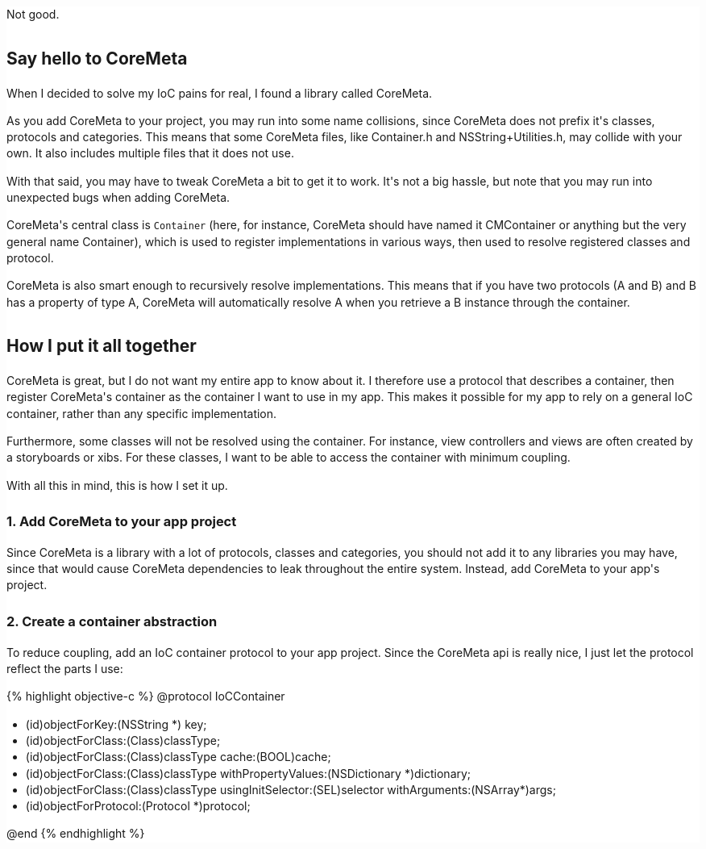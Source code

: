 Not good.



## Say hello to CoreMeta

When I decided to solve my IoC pains for real, I found a library called CoreMeta.

As you add CoreMeta to your project, you may run into some name collisions, since
CoreMeta does not prefix it's classes, protocols and categories. This means that
some CoreMeta files, like Container.h and NSString+Utilities.h, may collide with
your own. It also includes multiple files that it does not use.

With that said, you may have to tweak CoreMeta a bit to get it to work. It's not
a big hassle, but note that you may run into unexpected bugs when adding CoreMeta.

CoreMeta's central class is `Container` (here, for instance, CoreMeta should have
named it CMContainer or anything but the very general name Container), which is
used to register implementations in various ways, then used to resolve registered
classes and protocol.

CoreMeta is also smart enough to recursively resolve implementations. This means
that if you have two protocols (A and B) and B has a property of type A, CoreMeta
will automatically resolve A when you retrieve a B instance through the container.



## How I put it all together

CoreMeta is great, but I do not want my entire app to know about it. I therefore
use a protocol that describes a container, then register CoreMeta's container as
the container I want to use in my app. This makes it possible for my app to rely
on a general IoC container, rather than any specific implementation.

Furthermore, some classes will not be resolved using the container. For instance,
view controllers and views are often created by a storyboards or xibs. For these
classes, I want to be able to access the container with minimum coupling.

With all this in mind, this is how I set it up.


### 1. Add CoreMeta to your app project

Since CoreMeta is a library with a lot of protocols, classes and categories, you
should not add it to any libraries you may have, since that would cause CoreMeta
dependencies to leak throughout the entire system. Instead, add CoreMeta to your
app's project.


### 2. Create a container abstraction

To reduce coupling, add an IoC container protocol to your app project. Since the
CoreMeta api is really nice, I just let the protocol reflect the parts I use:

{% highlight objective-c %}
@protocol IoCContainer <NSObject>

- (id)objectForKey:(NSString *) key;
- (id)objectForClass:(Class)classType;
- (id)objectForClass:(Class)classType cache:(BOOL)cache;
- (id)objectForClass:(Class)classType withPropertyValues:(NSDictionary *)dictionary;
- (id)objectForClass:(Class)classType usingInitSelector:(SEL)selector withArguments:(NSArray*)args;
- (id)objectForProtocol:(Protocol *)protocol;

@end
{% endhighlight %}
